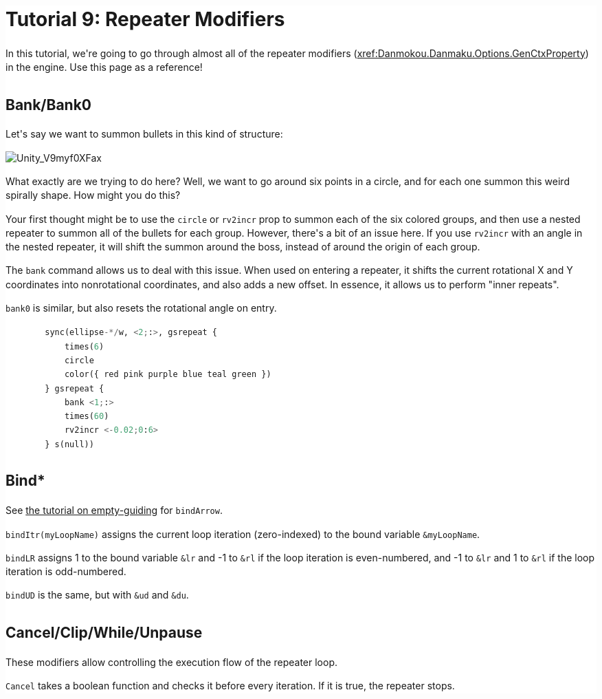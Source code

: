 # Tutorial 9: Repeater Modifiers

In this tutorial, we're going to go through almost all of the repeater modifiers (<xref:Danmokou.Danmaku.Options.GenCtxProperty>) in the engine. Use this page as a reference!

## Bank/Bank0

Let's say we want to summon bullets in this kind of structure: 

![Unity_V9myf0XFax](../images/Unity_iQdM0y9OQ8.jpg)

What exactly are we trying to do here? Well, we want to go around six points in a circle, and for each one summon this weird spirally shape. How might you do this?

Your first thought might be to use the `circle` or `rv2incr` prop to summon each of the six colored groups, and then use a nested repeater to summon all of the bullets for each group. However, there's a bit of an issue here. If you use `rv2incr` with an angle in the nested repeater, it will shift the summon around the boss, instead of around the origin of each group.

The `bank` command allows us to deal with this issue. When used on entering a repeater, it shifts the current rotational X and Y coordinates into nonrotational coordinates, and also adds a new offset. In essence, it allows us to perform "inner repeats". 

`bank0` is similar, but also resets the rotational angle on entry.

```python
		sync(ellipse-*/w, <2;:>, gsrepeat {
			times(6)
			circle
			color({ red pink purple blue teal green })
		} gsrepeat {
			bank <1;:>
			times(60)
			rv2incr <-0.02;0:6>
		} s(null))
```

## Bind*

See [the tutorial on empty-guiding](t08.md) for `bindArrow`.

`bindItr(myLoopName)` assigns the current loop iteration (zero-indexed) to the bound variable `&myLoopName`.

`bindLR` assigns 1 to the bound variable `&lr` and -1 to `&rl` if the loop iteration is even-numbered, and -1 to `&lr` and 1 to `&rl` if the loop iteration is odd-numbered.

`bindUD` is the same, but with `&ud` and `&du`.

## Cancel/Clip/While/Unpause

These modifiers allow controlling the execution flow of the repeater loop.

`Cancel` takes a boolean function and checks it before every iteration. If it is true, the repeater stops.
